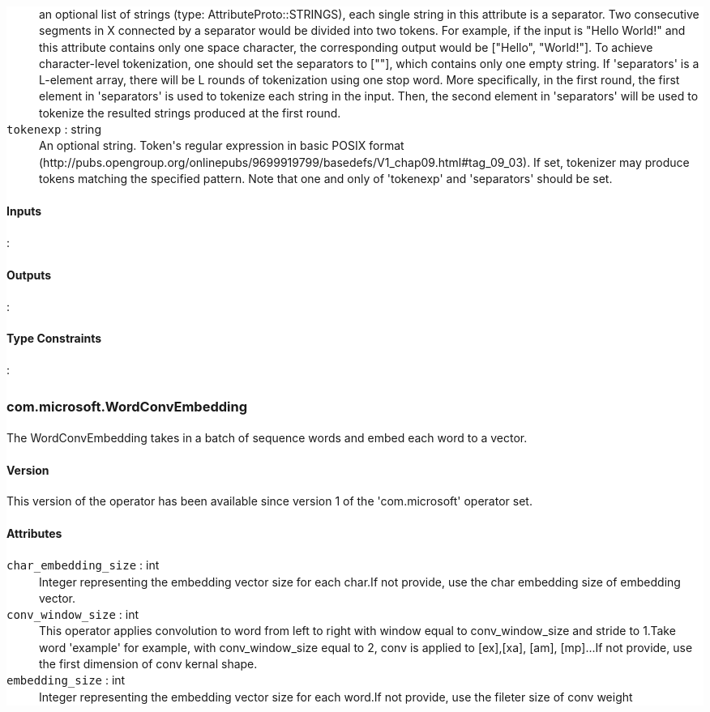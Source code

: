 <dd>an optional list of strings (type: AttributeProto::STRINGS), each single string in this attribute is a separator. Two consecutive segments in X connected by a separator would be divided into two tokens. For example, if the input is "Hello World!" and this attribute contains only one space character, the corresponding output would be ["Hello", "World!"]. To achieve character-level tokenization, one should set the separators to [""], which contains only one empty string. If 'separators' is a L-element array, there will be L rounds of tokenization using one stop word. More specifically, in the first round, the first element in 'separators' is used to tokenize each string in the input. Then, the second element in 'separators' will be used to tokenize the resulted strings produced at the first round.</dd>
<dt><tt>tokenexp</tt> : string</dt>
<dd>An optional string. Token's regular expression in basic POSIX format (http://pubs.opengroup.org/onlinepubs/9699919799/basedefs/V1_chap09.html#tag_09_03). If set, tokenizer may produce tokens matching the specified pattern. Note that one and only of 'tokenexp' and 'separators' should be set.</dd>
</dl>

#### Inputs

<dl>
<dt><tt></tt> : </dt>
<dd></dd>
</dl>

#### Outputs

<dl>
<dt><tt></tt> : </dt>
<dd></dd>
</dl>

#### Type Constraints

<dl>
<dt><tt></tt> : </dt>
<dd></dd>
</dl>


### <a name="com.microsoft.WordConvEmbedding"></a><a name="com.microsoft.wordconvembedding">**com.microsoft.WordConvEmbedding**</a>

  The WordConvEmbedding takes in a batch of sequence words and embed each word to a vector.

#### Version

This version of the operator has been available since version 1 of the 'com.microsoft' operator set.

#### Attributes

<dl>
<dt><tt>char_embedding_size</tt> : int</dt>
<dd>Integer representing the embedding vector size for each char.If not provide, use the char embedding size of embedding vector.</dd>
<dt><tt>conv_window_size</tt> : int</dt>
<dd>This operator applies convolution to word from left to right with window equal to conv_window_size and stride to 1.Take word 'example' for example, with conv_window_size equal to 2, conv is applied to [ex],[xa], [am], [mp]...If not provide, use the first dimension of conv kernal shape.</dd>
<dt><tt>embedding_size</tt> : int</dt>
<dd>Integer representing the embedding vector size for each word.If not provide, use the fileter size of conv weight</dd>
</dl>
